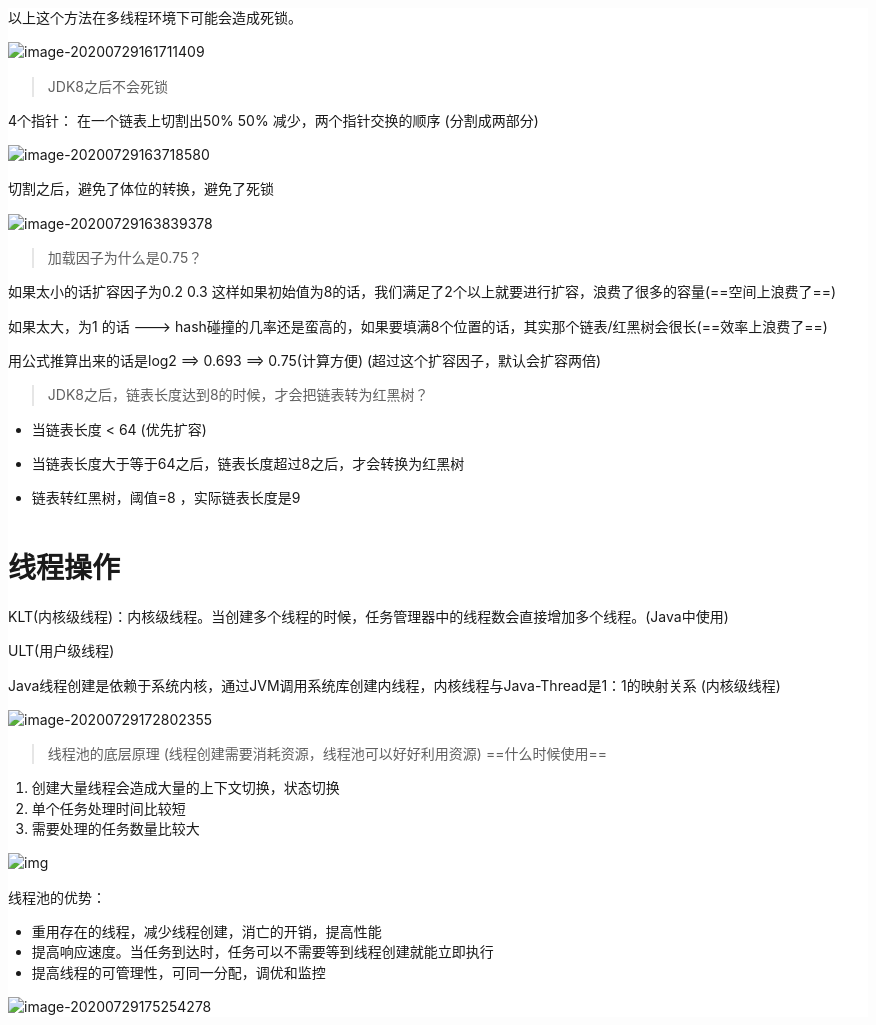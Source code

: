 以上这个方法在多线程环境下可能会造成死锁。

![image-20200729161711409](https://gitee.com/ChenbinRR/images/raw/master/typora-user-images/image-20200729161711409.png)

> JDK8之后不会死锁

4个指针：  在一个链表上切割出50%   50% 减少，两个指针交换的顺序 (分割成两部分)

![image-20200729163718580](https://gitee.com/ChenbinRR/images/raw/master/typora-user-images/image-20200729163718580.png)

切割之后，避免了体位的转换，避免了死锁

![image-20200729163839378](https://gitee.com/ChenbinRR/images/raw/master/typora-user-images/image-20200729163839378.png)

> 加载因子为什么是0.75？

如果太小的话扩容因子为0.2  0.3  这样如果初始值为8的话，我们满足了2个以上就要进行扩容，浪费了很多的容量(==空间上浪费了==) 

如果太大，为1  的话  --->  hash碰撞的几率还是蛮高的，如果要填满8个位置的话，其实那个链表/红黑树会很长(==效率上浪费了==)

用公式推算出来的话是log2 ==> 0.693  ==>  0.75(计算方便)   (超过这个扩容因子，默认会扩容两倍)

> JDK8之后，链表长度达到8的时候，才会把链表转为红黑树？

- 当链表长度 < 64 (优先扩容)

- 当链表长度大于等于64之后，链表长度超过8之后，才会转换为红黑树
- 链表转红黑树，阈值=8 ，实际链表长度是9

# 线程操作

KLT(内核级线程)：内核级线程。当创建多个线程的时候，任务管理器中的线程数会直接增加多个线程。(Java中使用)

ULT(用户级线程)

Java线程创建是依赖于系统内核，通过JVM调用系统库创建内线程，内核线程与Java-Thread是1：1的映射关系 (内核级线程)

![image-20200729172802355](https://gitee.com/ChenbinRR/images/raw/master/typora-user-images/image-20200729172802355.png)

> 线程池的底层原理  (线程创建需要消耗资源，线程池可以好好利用资源) ==什么时候使用==

1. 创建大量线程会造成大量的上下文切换，状态切换
2. 单个任务处理时间比较短
3. 需要处理的任务数量比较大

![img](https://ss0.bdstatic.com/70cFuHSh_Q1YnxGkpoWK1HF6hhy/it/u=166914797,4197822759&fm=15&gp=0.jpg)

线程池的优势：

- 重用存在的线程，减少线程创建，消亡的开销，提高性能
- 提高响应速度。当任务到达时，任务可以不需要等到线程创建就能立即执行
- 提高线程的可管理性，可同一分配，调优和监控





![image-20200729175254278](https://gitee.com/ChenbinRR/images/raw/master/typora-user-images/image-20200729175254278.png)
